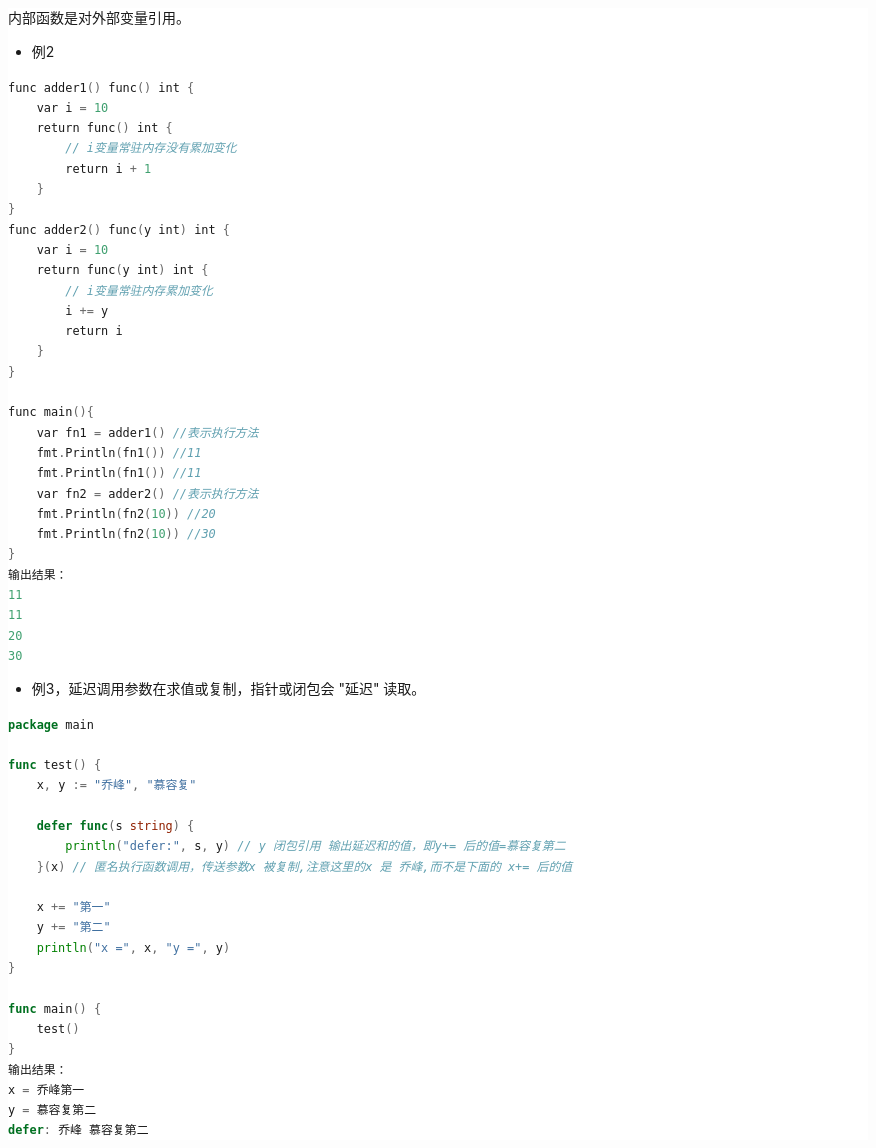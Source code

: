 内部函数是对外部变量引用。

- 例2

```go
func adder1() func() int {
    var i = 10
    return func() int {
        // i变量常驻内存没有累加变化
        return i + 1
    }
}
func adder2() func(y int) int {
    var i = 10
    return func(y int) int {
        // i变量常驻内存累加变化
        i += y
        return i
    }
}

func main(){
    var fn1 = adder1() //表示执行方法
    fmt.Println(fn1()) //11
    fmt.Println(fn1()) //11
    var fn2 = adder2() //表示执行方法
    fmt.Println(fn2(10)) //20
    fmt.Println(fn2(10)) //30
}
输出结果：
11
11
20
30
```

- 例3，延迟调用参数在求值或复制，指针或闭包会 "延迟" 读取。

```go
package main

func test() {
    x, y := "乔峰", "慕容复"

    defer func(s string) {
        println("defer:", s, y) // y 闭包引用 输出延迟和的值，即y+= 后的值=慕容复第二
    }(x) // 匿名执行函数调用，传送参数x 被复制,注意这里的x 是 乔峰,而不是下面的 x+= 后的值

    x += "第一"
    y += "第二"
    println("x =", x, "y =", y)
}

func main() {
    test()
}
输出结果：
x = 乔峰第一 
y = 慕容复第二
defer: 乔峰 慕容复第二
```
